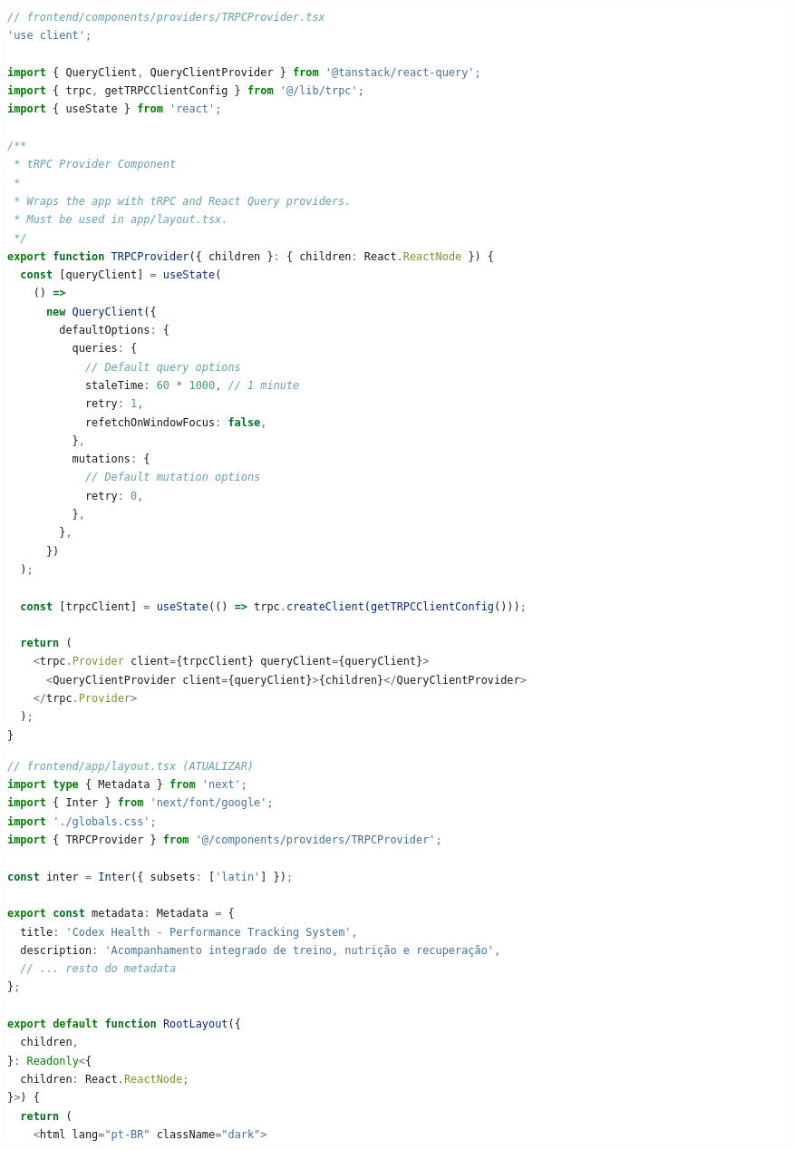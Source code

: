 ```typescript
// frontend/components/providers/TRPCProvider.tsx
'use client';

import { QueryClient, QueryClientProvider } from '@tanstack/react-query';
import { trpc, getTRPCClientConfig } from '@/lib/trpc';
import { useState } from 'react';

/**
 * tRPC Provider Component
 *
 * Wraps the app with tRPC and React Query providers.
 * Must be used in app/layout.tsx.
 */
export function TRPCProvider({ children }: { children: React.ReactNode }) {
  const [queryClient] = useState(
    () =>
      new QueryClient({
        defaultOptions: {
          queries: {
            // Default query options
            staleTime: 60 * 1000, // 1 minute
            retry: 1,
            refetchOnWindowFocus: false,
          },
          mutations: {
            // Default mutation options
            retry: 0,
          },
        },
      })
  );

  const [trpcClient] = useState(() => trpc.createClient(getTRPCClientConfig()));

  return (
    <trpc.Provider client={trpcClient} queryClient={queryClient}>
      <QueryClientProvider client={queryClient}>{children}</QueryClientProvider>
    </trpc.Provider>
  );
}
```

```typescript
// frontend/app/layout.tsx (ATUALIZAR)
import type { Metadata } from 'next';
import { Inter } from 'next/font/google';
import './globals.css';
import { TRPCProvider } from '@/components/providers/TRPCProvider';

const inter = Inter({ subsets: ['latin'] });

export const metadata: Metadata = {
  title: 'Codex Health - Performance Tracking System',
  description: 'Acompanhamento integrado de treino, nutrição e recuperação',
  // ... resto do metadata
};

export default function RootLayout({
  children,
}: Readonly<{
  children: React.ReactNode;
}>) {
  return (
    <html lang="pt-BR" className="dark">
```